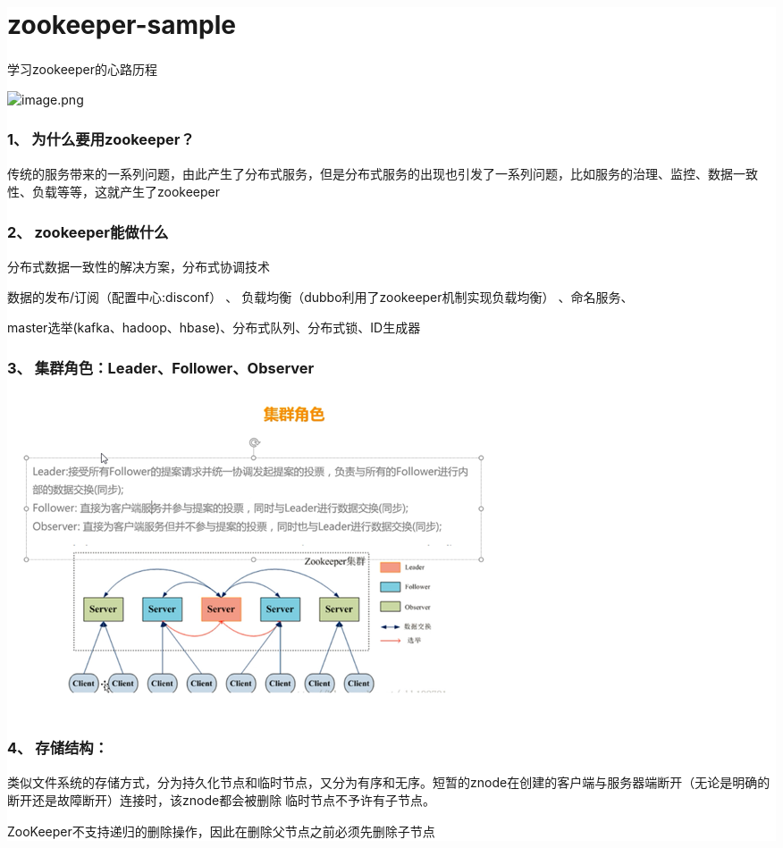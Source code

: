 # zookeeper-sample
学习zookeeper的心路历程

![image.png](http://note.youdao.com/yws/res/2447/WEBRESOURCEa31f37b9a53ea5c2bbcaaa828d395361)

### 1、 为什么要用zookeeper？

传统的服务带来的一系列问题，由此产生了分布式服务，但是分布式服务的出现也引发了一系列问题，比如服务的治理、监控、数据一致性、负载等等，这就产生了zookeeper

### 2、 zookeeper能做什么

分布式数据一致性的解决方案，分布式协调技术

数据的发布/订阅（配置中心:disconf）  、 负载均衡（dubbo利用了zookeeper机制实现负载均衡） 、命名服务、

master选举(kafka、hadoop、hbase)、分布式队列、分布式锁、ID生成器

### 3、 集群角色：Leader、Follower、Observer

![](support/img/1547027916(1).jpg)

### 4、 存储结构：

类似文件系统的存储方式，分为持久化节点和临时节点，又分为有序和无序。短暂的znode在创建的客户端与服务器端断开（无论是明确的断开还是故障断开）连接时，该znode都会被删除
临时节点不予许有子节点。

ZooKeeper不支持递归的删除操作，因此在删除父节点之前必须先删除子节点
